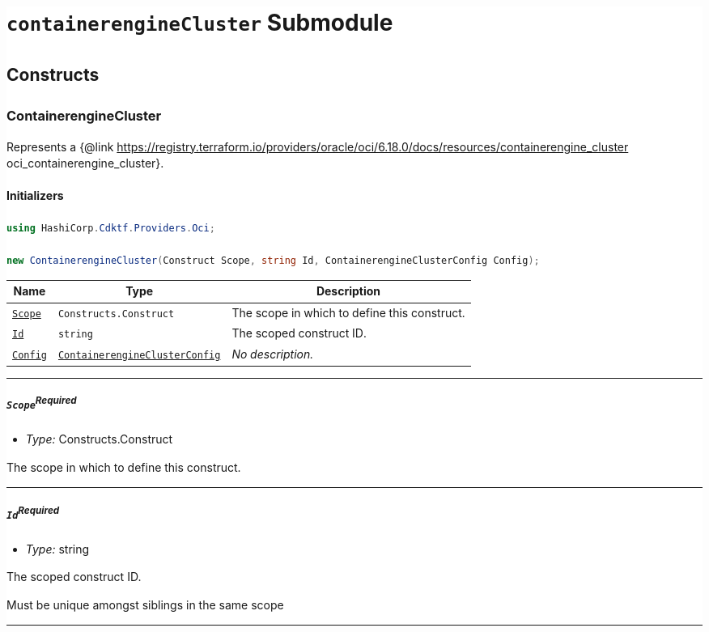 # `containerengineCluster` Submodule <a name="`containerengineCluster` Submodule" id="rhizo-co-terraform-provider-oci.containerengineCluster"></a>

## Constructs <a name="Constructs" id="Constructs"></a>

### ContainerengineCluster <a name="ContainerengineCluster" id="rhizo-co-terraform-provider-oci.containerengineCluster.ContainerengineCluster"></a>

Represents a {@link https://registry.terraform.io/providers/oracle/oci/6.18.0/docs/resources/containerengine_cluster oci_containerengine_cluster}.

#### Initializers <a name="Initializers" id="rhizo-co-terraform-provider-oci.containerengineCluster.ContainerengineCluster.Initializer"></a>

```csharp
using HashiCorp.Cdktf.Providers.Oci;

new ContainerengineCluster(Construct Scope, string Id, ContainerengineClusterConfig Config);
```

| **Name** | **Type** | **Description** |
| --- | --- | --- |
| <code><a href="#rhizo-co-terraform-provider-oci.containerengineCluster.ContainerengineCluster.Initializer.parameter.scope">Scope</a></code> | <code>Constructs.Construct</code> | The scope in which to define this construct. |
| <code><a href="#rhizo-co-terraform-provider-oci.containerengineCluster.ContainerengineCluster.Initializer.parameter.id">Id</a></code> | <code>string</code> | The scoped construct ID. |
| <code><a href="#rhizo-co-terraform-provider-oci.containerengineCluster.ContainerengineCluster.Initializer.parameter.config">Config</a></code> | <code><a href="#rhizo-co-terraform-provider-oci.containerengineCluster.ContainerengineClusterConfig">ContainerengineClusterConfig</a></code> | *No description.* |

---

##### `Scope`<sup>Required</sup> <a name="Scope" id="rhizo-co-terraform-provider-oci.containerengineCluster.ContainerengineCluster.Initializer.parameter.scope"></a>

- *Type:* Constructs.Construct

The scope in which to define this construct.

---

##### `Id`<sup>Required</sup> <a name="Id" id="rhizo-co-terraform-provider-oci.containerengineCluster.ContainerengineCluster.Initializer.parameter.id"></a>

- *Type:* string

The scoped construct ID.

Must be unique amongst siblings in the same scope

---
